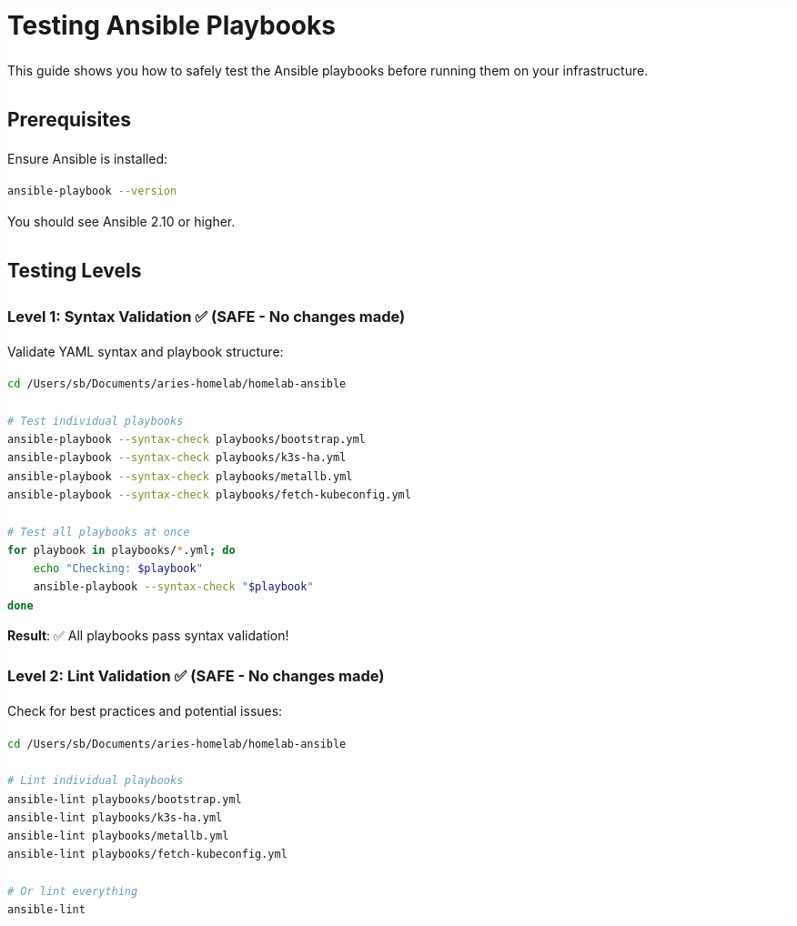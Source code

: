 # Testing Ansible Playbooks

This guide shows you how to safely test the Ansible playbooks before running them on your infrastructure.

## Prerequisites

Ensure Ansible is installed:
```bash
ansible-playbook --version
```

You should see Ansible 2.10 or higher.

## Testing Levels

### Level 1: Syntax Validation ✅ (SAFE - No changes made)

Validate YAML syntax and playbook structure:

```bash
cd /Users/sb/Documents/aries-homelab/homelab-ansible

# Test individual playbooks
ansible-playbook --syntax-check playbooks/bootstrap.yml
ansible-playbook --syntax-check playbooks/k3s-ha.yml
ansible-playbook --syntax-check playbooks/metallb.yml
ansible-playbook --syntax-check playbooks/fetch-kubeconfig.yml

# Test all playbooks at once
for playbook in playbooks/*.yml; do
    echo "Checking: $playbook"
    ansible-playbook --syntax-check "$playbook"
done
```

**Result**: ✅ All playbooks pass syntax validation!

### Level 2: Lint Validation ✅ (SAFE - No changes made)

Check for best practices and potential issues:

```bash
cd /Users/sb/Documents/aries-homelab/homelab-ansible

# Lint individual playbooks
ansible-lint playbooks/bootstrap.yml
ansible-lint playbooks/k3s-ha.yml
ansible-lint playbooks/metallb.yml
ansible-lint playbooks/fetch-kubeconfig.yml

# Or lint everything
ansible-lint
```
